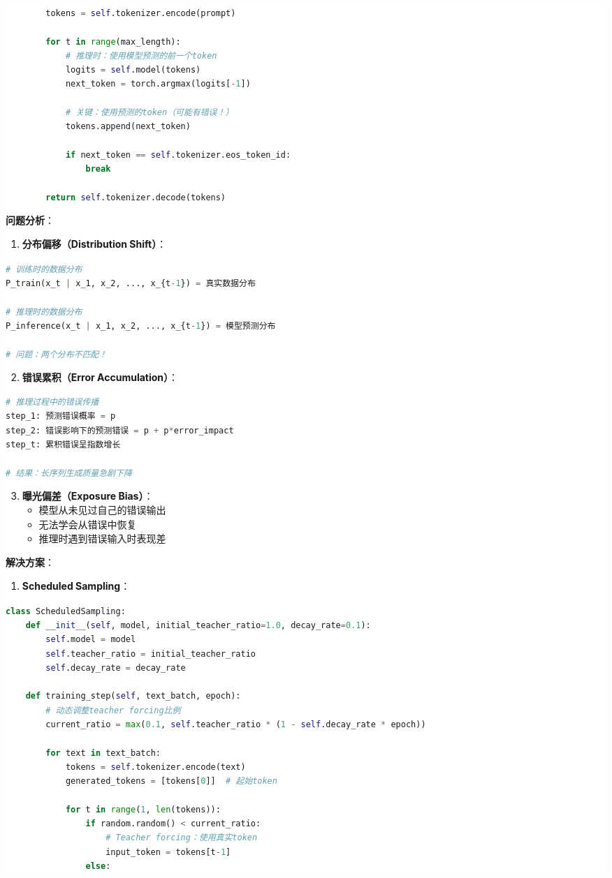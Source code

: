 ```python
        tokens = self.tokenizer.encode(prompt)
        
        for t in range(max_length):
            # 推理时：使用模型预测的前一个token
            logits = self.model(tokens)
            next_token = torch.argmax(logits[-1])
            
            # 关键：使用预测的token（可能有错误！）
            tokens.append(next_token)
            
            if next_token == self.tokenizer.eos_token_id:
                break
        
        return self.tokenizer.decode(tokens)
```

**问题分析**：

1. **分布偏移（Distribution Shift）**：
```python
# 训练时的数据分布
P_train(x_t | x_1, x_2, ..., x_{t-1}) = 真实数据分布

# 推理时的数据分布
P_inference(x_t | x_1, x_2, ..., x_{t-1}) = 模型预测分布

# 问题：两个分布不匹配！
```

2. **错误累积（Error Accumulation）**：
```python
# 推理过程中的错误传播
step_1: 预测错误概率 = p
step_2: 错误影响下的预测错误 = p + p*error_impact
step_t: 累积错误呈指数增长

# 结果：长序列生成质量急剧下降
```

3. **曝光偏差（Exposure Bias）**：
   - 模型从未见过自己的错误输出
   - 无法学会从错误中恢复
   - 推理时遇到错误输入时表现差

**解决方案**：

1. **Scheduled Sampling**：
```python
class ScheduledSampling:
    def __init__(self, model, initial_teacher_ratio=1.0, decay_rate=0.1):
        self.model = model
        self.teacher_ratio = initial_teacher_ratio
        self.decay_rate = decay_rate
    
    def training_step(self, text_batch, epoch):
        # 动态调整teacher forcing比例
        current_ratio = max(0.1, self.teacher_ratio * (1 - self.decay_rate * epoch))
        
        for text in text_batch:
            tokens = self.tokenizer.encode(text)
            generated_tokens = [tokens[0]]  # 起始token
            
            for t in range(1, len(tokens)):
                if random.random() < current_ratio:
                    # Teacher forcing：使用真实token
                    input_token = tokens[t-1]
                else:
```